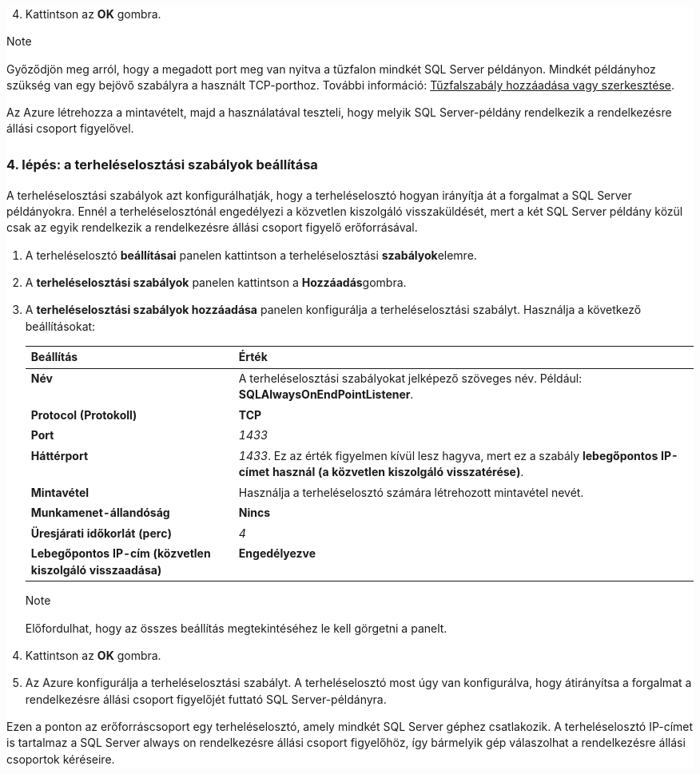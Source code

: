 4.  Kattintson az **OK** gombra. 

> [!NOTE]
> Győződjön meg arról, hogy a megadott port meg van nyitva a tűzfalon mindkét SQL Server példányon. Mindkét példányhoz szükség van egy bejövő szabályra a használt TCP-porthoz. További információ: [Tűzfalszabály hozzáadása vagy szerkesztése](https://technet.microsoft.com/library/cc753558.aspx). 
> 
> 

Az Azure létrehozza a mintavételt, majd a használatával teszteli, hogy melyik SQL Server-példány rendelkezik a rendelkezésre állási csoport figyelővel.

### <a name="step-4-set-the-load-balancing-rules"></a>4. lépés: a terheléselosztási szabályok beállítása
A terheléselosztási szabályok azt konfigurálhatják, hogy a terheléselosztó hogyan irányítja át a forgalmat a SQL Server példányokra. Ennél a terheléselosztónál engedélyezi a közvetlen kiszolgáló visszaküldését, mert a két SQL Server példány közül csak az egyik rendelkezik a rendelkezésre állási csoport figyelő erőforrásával.

1. A terheléselosztó **beállításai** panelen kattintson a terheléselosztási **szabályok**elemre. 

2. A **terheléselosztási szabályok** panelen kattintson a **Hozzáadás**gombra.

3. A **terheléselosztási szabályok hozzáadása** panelen konfigurálja a terheléselosztási szabályt. Használja a következő beállításokat: 

   | Beállítás | Érték |
   | --- | --- |
   | **Név** |A terheléselosztási szabályokat jelképező szöveges név. Például: **SQLAlwaysOnEndPointListener**. |
   | **Protocol (Protokoll)** |**TCP** |
   | **Port** |*1433* |
   | **Háttérport** |*1433*. Ez az érték figyelmen kívül lesz hagyva, mert ez a szabály **lebegőpontos IP-címet használ (a közvetlen kiszolgáló visszatérése)**. |
   | **Mintavétel** |Használja a terheléselosztó számára létrehozott mintavétel nevét. |
   | **Munkamenet-állandóság** |**Nincs** |
   | **Üresjárati időkorlát (perc)** |*4* |
   | **Lebegőpontos IP-cím (közvetlen kiszolgáló visszaadása)** |**Engedélyezve** |

   > [!NOTE]
   > Előfordulhat, hogy az összes beállítás megtekintéséhez le kell görgetni a panelt.
   > 

4. Kattintson az **OK** gombra. 
5. Az Azure konfigurálja a terheléselosztási szabályt. A terheléselosztó most úgy van konfigurálva, hogy átirányítsa a forgalmat a rendelkezésre állási csoport figyelőjét futtató SQL Server-példányra. 

Ezen a ponton az erőforráscsoport egy terheléselosztó, amely mindkét SQL Server géphez csatlakozik. A terheléselosztó IP-címet is tartalmaz a SQL Server always on rendelkezésre állási csoport figyelőhöz, így bármelyik gép válaszolhat a rendelkezésre állási csoportok kéréseire.
